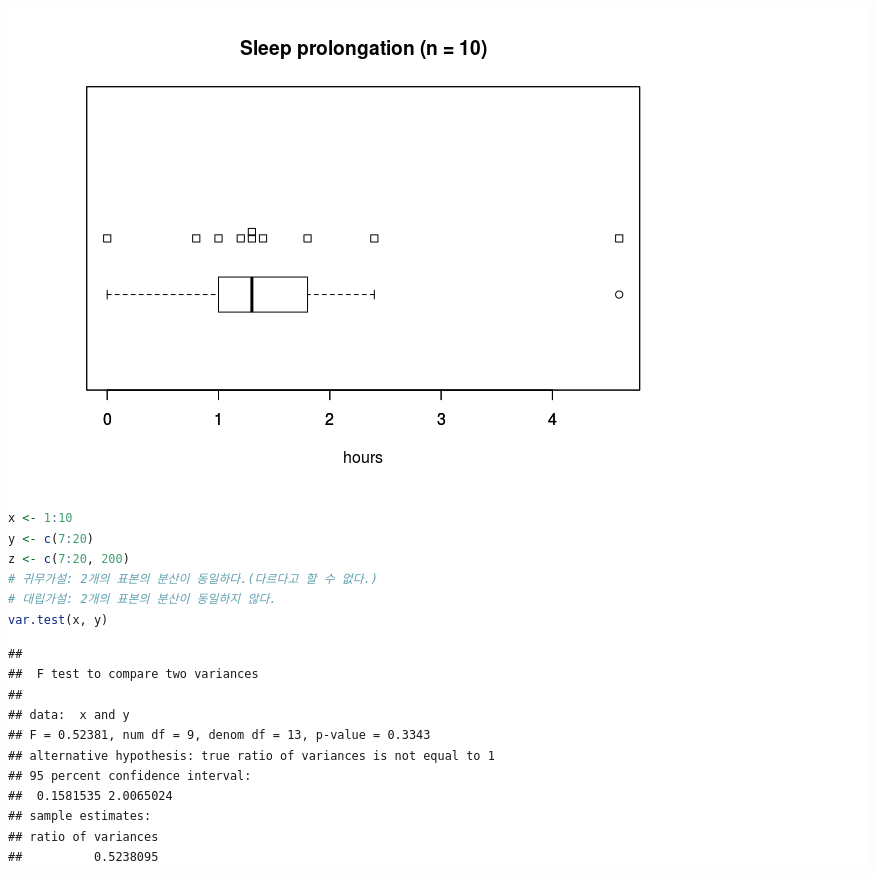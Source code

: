 ![](0213mon_R_day6_1_files/figure-markdown_github/unnamed-chunk-17-2.png)

``` r
x <- 1:10
y <- c(7:20)
z <- c(7:20, 200)
# 귀무가설: 2개의 표본의 분산이 동일하다.(다르다고 할 수 없다.)
# 대립가설: 2개의 표본의 분산이 동일하지 않다.
var.test(x, y)
```

    ## 
    ##  F test to compare two variances
    ## 
    ## data:  x and y
    ## F = 0.52381, num df = 9, denom df = 13, p-value = 0.3343
    ## alternative hypothesis: true ratio of variances is not equal to 1
    ## 95 percent confidence interval:
    ##  0.1581535 2.0065024
    ## sample estimates:
    ## ratio of variances 
    ##          0.5238095
